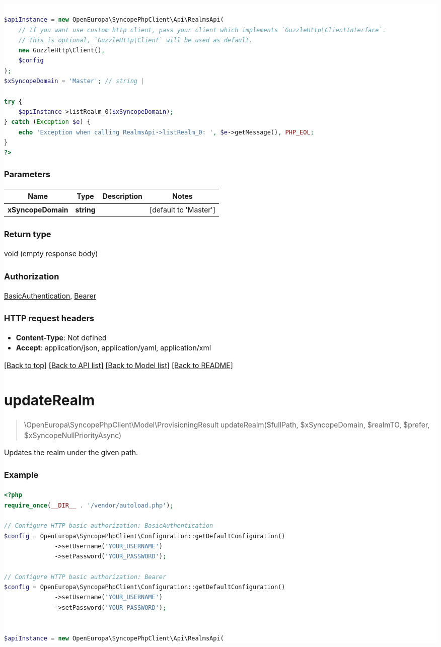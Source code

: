 ```php

$apiInstance = new OpenEuropa\SyncopePhpClient\Api\RealmsApi(
    // If you want use custom http client, pass your client which implements `GuzzleHttp\ClientInterface`.
    // This is optional, `GuzzleHttp\Client` will be used as default.
    new GuzzleHttp\Client(),
    $config
);
$xSyncopeDomain = 'Master'; // string | 

try {
    $apiInstance->listRealm_0($xSyncopeDomain);
} catch (Exception $e) {
    echo 'Exception when calling RealmsApi->listRealm_0: ', $e->getMessage(), PHP_EOL;
}
?>
```

### Parameters

Name | Type | Description  | Notes
------------- | ------------- | ------------- | -------------
 **xSyncopeDomain** | **string**|  | [default to &#39;Master&#39;]

### Return type

void (empty response body)

### Authorization

[BasicAuthentication](../../README.md#BasicAuthentication), [Bearer](../../README.md#Bearer)

### HTTP request headers

 - **Content-Type**: Not defined
 - **Accept**: application/json, application/yaml, application/xml

[[Back to top]](#) [[Back to API list]](../../README.md#documentation-for-api-endpoints) [[Back to Model list]](../../README.md#documentation-for-models) [[Back to README]](../../README.md)

# **updateRealm**
> \OpenEuropa\SyncopePhpClient\Model\ProvisioningResult updateRealm($fullPath, $xSyncopeDomain, $realmTO, $prefer, $xSyncopeNullPriorityAsync)

Updates the realm under the given path.

### Example
```php
<?php
require_once(__DIR__ . '/vendor/autoload.php');

// Configure HTTP basic authorization: BasicAuthentication
$config = OpenEuropa\SyncopePhpClient\Configuration::getDefaultConfiguration()
              ->setUsername('YOUR_USERNAME')
              ->setPassword('YOUR_PASSWORD');

// Configure HTTP basic authorization: Bearer
$config = OpenEuropa\SyncopePhpClient\Configuration::getDefaultConfiguration()
              ->setUsername('YOUR_USERNAME')
              ->setPassword('YOUR_PASSWORD');


$apiInstance = new OpenEuropa\SyncopePhpClient\Api\RealmsApi(
```